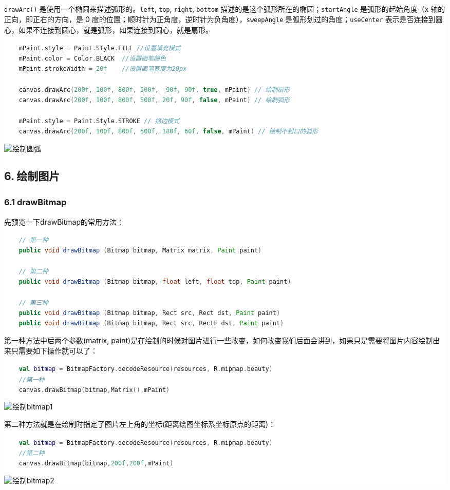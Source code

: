 `drawArc()` 是使用一个椭圆来描述弧形的。`left`, `top`, `right`, `bottom` 描述的是这个弧形所在的椭圆；`startAngle` 是弧形的起始角度（x 轴的正向，即正右的方向，是 0 度的位置；顺时针为正角度，逆时针为负角度），`sweepAngle` 是弧形划过的角度；`useCenter` 表示是否连接到圆心，如果不连接到圆心，就是弧形，如果连接到圆心，就是扇形。

``` kotlin
    mPaint.style = Paint.Style.FILL //设置填充模式
    mPaint.color = Color.BLACK  //设置画笔颜色
    mPaint.strokeWidth = 20f    //设置画笔宽度为20px

    canvas.drawArc(200f, 100f, 800f, 500f, -90f, 90f, true, mPaint) // 绘制扇形
    canvas.drawArc(200f, 100f, 800f, 500f, 20f, 90f, false, mPaint) // 绘制弧形

    mPaint.style = Paint.Style.STROKE // 描边模式
    canvas.drawArc(200f, 100f, 800f, 500f, 180f, 60f, false, mPaint) // 绘制不封口的弧形
```

![绘制圆弧](https://ForLovelj.github.io/img/绘制圆弧.png)

## 6. 绘制图片

### 6.1 drawBitmap

先预览一下drawBitmap的常用方法：

``` java
    // 第一种
    public void drawBitmap (Bitmap bitmap, Matrix matrix, Paint paint)
    
    // 第二种
    public void drawBitmap (Bitmap bitmap, float left, float top, Paint paint)
    
    // 第三种
    public void drawBitmap (Bitmap bitmap, Rect src, Rect dst, Paint paint)
    public void drawBitmap (Bitmap bitmap, Rect src, RectF dst, Paint paint)
```

第一种方法中后两个参数(matrix, paint)是在绘制的时候对图片进行一些改变，如何改变我们后面会讲到，如果只是需要将图片内容绘制出来只需要如下操作就可以了：

``` kotlin
    val bitmap = BitmapFactory.decodeResource(resources, R.mipmap.beauty)
    //第一种
    canvas.drawBitmap(bitmap,Matrix(),mPaint)
```

![绘制bitmap1](https://ForLovelj.github.io/img/绘制bitmap1.png)

第二种方法就是在绘制时指定了图片左上角的坐标(距离绘图坐标系坐标原点的距离)：

``` kotlin
    val bitmap = BitmapFactory.decodeResource(resources, R.mipmap.beauty)
    //第二种
    canvas.drawBitmap(bitmap,200f,200f,mPaint)
```

![绘制bitmap2](https://ForLovelj.github.io/img/绘制bitmap2.png)
